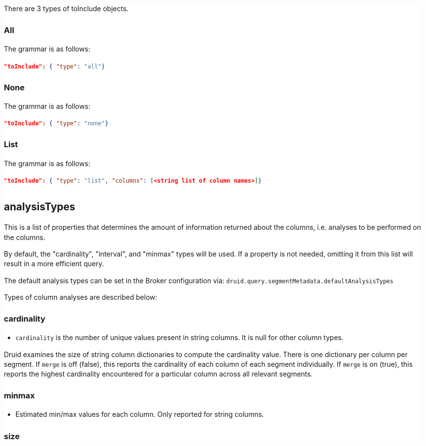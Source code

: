 There are 3 types of toInclude objects.

### All

The grammar is as follows:

``` json
"toInclude": { "type": "all"}
```

### None

The grammar is as follows:

``` json
"toInclude": { "type": "none"}
```

### List

The grammar is as follows:

``` json
"toInclude": { "type": "list", "columns": [<string list of column names>]}
```

## analysisTypes

This is a list of properties that determines the amount of information returned about the columns, i.e. analyses to be performed on the columns.

By default, the "cardinality", "interval", and "minmax" types will be used. If a property is not needed, omitting it from this list will result in a more efficient query.

The default analysis types can be set in the Broker configuration via:
  `druid.query.segmentMetadata.defaultAnalysisTypes`

Types of column analyses are described below:

### cardinality

* `cardinality` is the number of unique values present in string columns. It is null for other column types.

Druid examines the size of string column dictionaries to compute the cardinality value. There is one dictionary per column per
segment. If `merge` is off (false), this reports the cardinality of each column of each segment individually. If
`merge` is on (true), this reports the highest cardinality encountered for a particular column across all relevant
segments.

### minmax

* Estimated min/max values for each column. Only reported for string columns.

### size
